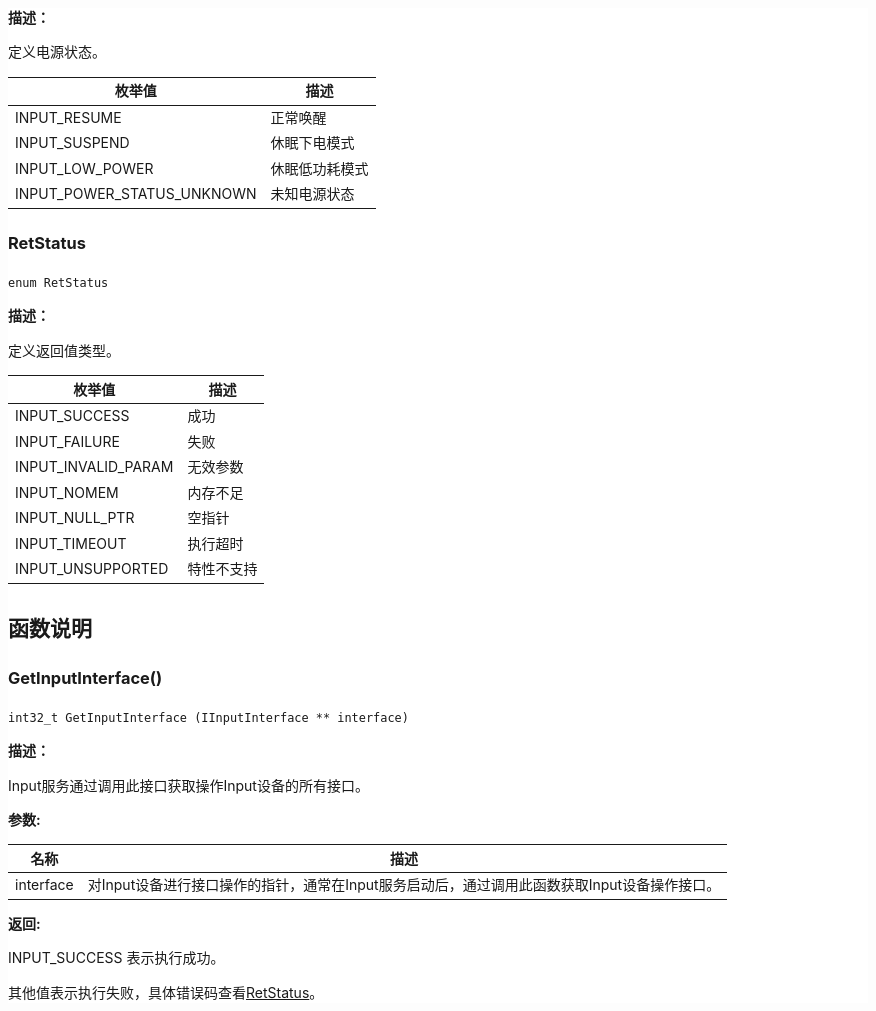 **描述：**

定义电源状态。

  | 枚举值 | 描述 | 
| -------- | -------- |
| INPUT_RESUME | 正常唤醒 | 
| INPUT_SUSPEND | 休眠下电模式 | 
| INPUT_LOW_POWER | 休眠低功耗模式 | 
| INPUT_POWER_STATUS_UNKNOWN | 未知电源状态 | 


### RetStatus

  
```
enum RetStatus
```

**描述：**

定义返回值类型。

  | 枚举值 | 描述 | 
| -------- | -------- |
| INPUT_SUCCESS | 成功 | 
| INPUT_FAILURE | 失败 | 
| INPUT_INVALID_PARAM | 无效参数 | 
| INPUT_NOMEM | 内存不足 | 
| INPUT_NULL_PTR | 空指针 | 
| INPUT_TIMEOUT | 执行超时 | 
| INPUT_UNSUPPORTED | 特性不支持 | 


## **函数说明**


### GetInputInterface()

  
```
int32_t GetInputInterface (IInputInterface ** interface)
```

**描述：**

Input服务通过调用此接口获取操作Input设备的所有接口。

**参数:**

  | 名称 | 描述 | 
| -------- | -------- |
| interface | 对Input设备进行接口操作的指针，通常在Input服务启动后，通过调用此函数获取Input设备操作接口。 | 

**返回:**

INPUT_SUCCESS 表示执行成功。

其他值表示执行失败，具体错误码查看[RetStatus](#retstatus)。
